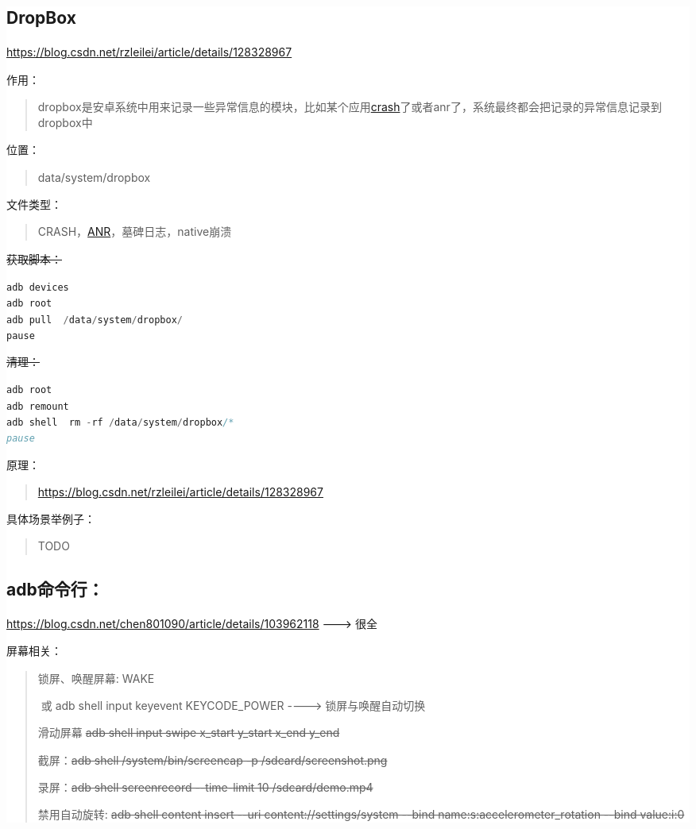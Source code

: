 







## DropBox

https://blog.csdn.net/rzleilei/article/details/128328967

作用：

> dropbox是安卓系统中用来记录一些异常信息的模块，比如某个应用[crash](https://so.csdn.net/so/search?q=crash&spm=1001.2101.3001.7020)了或者anr了，系统最终都会把记录的异常信息记录到dropbox中

位置：

> data/system/dropbox

文件类型：

> CRASH，[ANR](https://so.csdn.net/so/search?q=ANR&spm=1001.2101.3001.7020)，墓碑日志，native崩溃

~~获取脚本：~~

```java
adb devices
adb root
adb pull  /data/system/dropbox/ 
pause
```

~~清理：~~

```java
adb root
adb remount
adb shell  rm -rf /data/system/dropbox/*
pause
```



原理：

> https://blog.csdn.net/rzleilei/article/details/128328967

具体场景举例子：

> TODO





## adb命令行：

https://blog.csdn.net/chen801090/article/details/103962118  --->  很全

屏幕相关：

> 锁屏、唤醒屏幕:  WAKE
>
> ​                        或    adb shell input keyevent KEYCODE_POWER  ----> 锁屏与唤醒自动切换
>
> 滑动屏幕  ~~adb shell input swipe x_start y_start x_end y_end~~
>
> 截屏：~~adb shell /system/bin/screencap -p /sdcard/screenshot.png~~
>
> 录屏：~~adb shell screenrecord --time-limit 10 /sdcard/demo.mp4~~
>
> 禁用自动旋转: ~~adb shell content insert --uri content://settings/system --bind name:s:accelerometer_rotation --bind value:i:0~~   
>